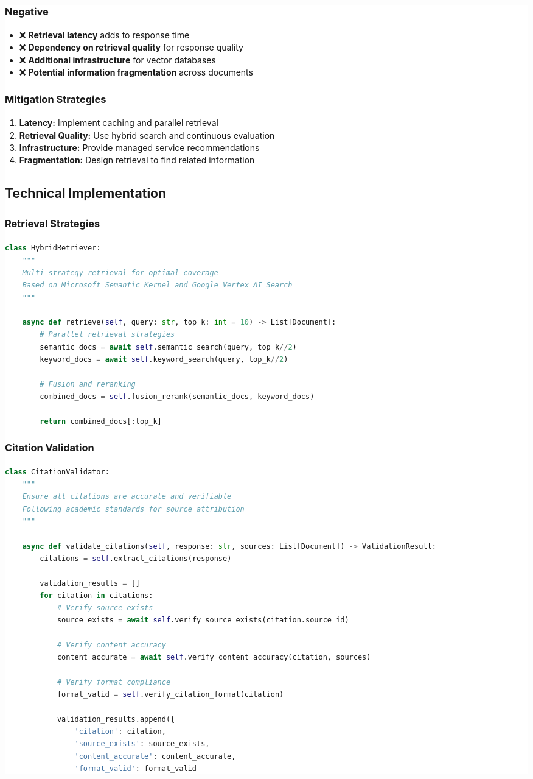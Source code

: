 ### Negative
- ❌ **Retrieval latency** adds to response time
- ❌ **Dependency on retrieval quality** for response quality
- ❌ **Additional infrastructure** for vector databases
- ❌ **Potential information fragmentation** across documents

### Mitigation Strategies

1. **Latency:** Implement caching and parallel retrieval
2. **Retrieval Quality:** Use hybrid search and continuous evaluation
3. **Infrastructure:** Provide managed service recommendations
4. **Fragmentation:** Design retrieval to find related information

## Technical Implementation

### Retrieval Strategies

```python
class HybridRetriever:
    """
    Multi-strategy retrieval for optimal coverage
    Based on Microsoft Semantic Kernel and Google Vertex AI Search
    """
    
    async def retrieve(self, query: str, top_k: int = 10) -> List[Document]:
        # Parallel retrieval strategies
        semantic_docs = await self.semantic_search(query, top_k//2)
        keyword_docs = await self.keyword_search(query, top_k//2)
        
        # Fusion and reranking
        combined_docs = self.fusion_rerank(semantic_docs, keyword_docs)
        
        return combined_docs[:top_k]
```

### Citation Validation

```python
class CitationValidator:
    """
    Ensure all citations are accurate and verifiable
    Following academic standards for source attribution
    """
    
    async def validate_citations(self, response: str, sources: List[Document]) -> ValidationResult:
        citations = self.extract_citations(response)
        
        validation_results = []
        for citation in citations:
            # Verify source exists
            source_exists = await self.verify_source_exists(citation.source_id)
            
            # Verify content accuracy
            content_accurate = await self.verify_content_accuracy(citation, sources)
            
            # Verify format compliance
            format_valid = self.verify_citation_format(citation)
            
            validation_results.append({
                'citation': citation,
                'source_exists': source_exists,
                'content_accurate': content_accurate,
                'format_valid': format_valid
```